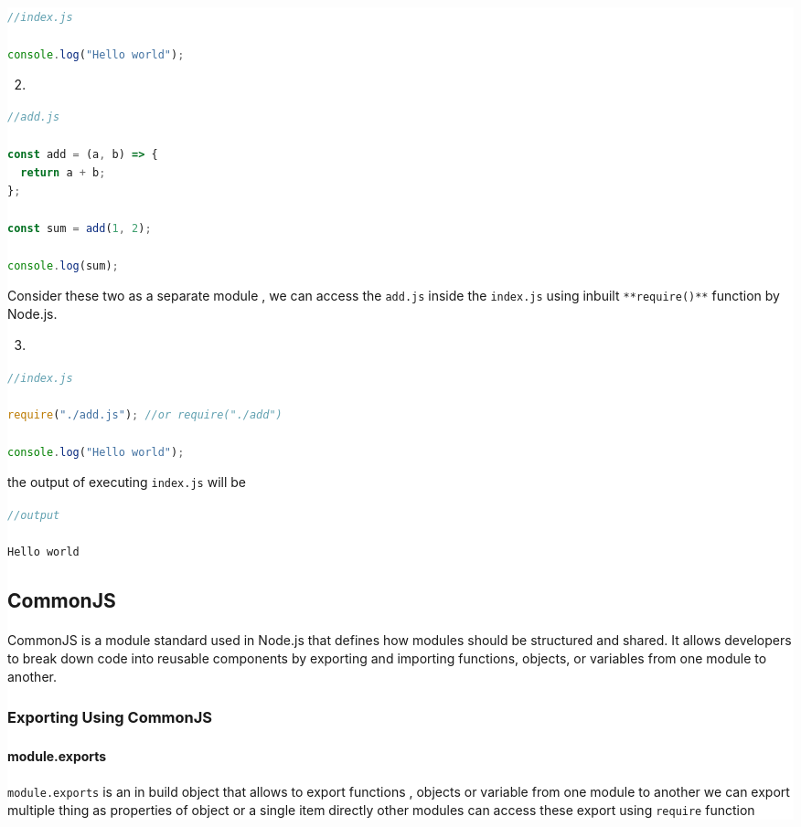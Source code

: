 ```js
//index.js

console.log("Hello world");
```

2. 

```js
//add.js

const add = (a, b) => {
  return a + b;
};

const sum = add(1, 2);

console.log(sum);
```

Consider these two as a separate module , we can access the `add.js` inside the `index.js` using inbuilt `**require()**` function by Node.js.

3. 

```js
//index.js

require("./add.js"); //or require("./add")

console.log("Hello world");
```

the output of executing `index.js` will be

```js
//output

Hello world

```

## CommonJS

CommonJS is a module standard used in Node.js that defines how modules should be structured and shared. It allows developers to break down code into reusable components by exporting and importing functions, objects, or variables from one module to another.

### Exporting Using CommonJS

#### module.exports

`module.exports` is an in build object that allows to export functions , objects or variable from one module to another
we can export multiple thing as properties of object or a single item directly
other modules can access these export using `require` function
